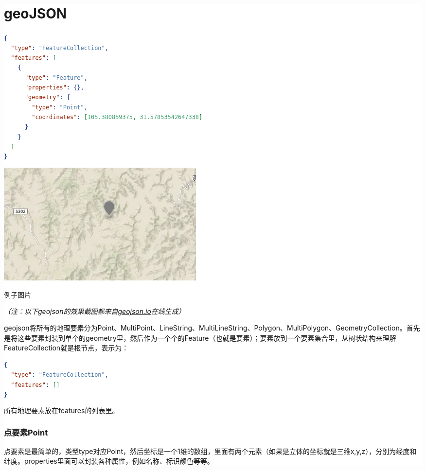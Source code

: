 # geoJSON

```json
{
  "type": "FeatureCollection",
  "features": [
    {
      "type": "Feature",
      "properties": {},
      "geometry": {
        "type": "Point",
        "coordinates": [105.380859375, 31.57853542647338]
      }
    }
  ]
}
```

![img](/__assets__/img/2021-12-28-15-53-53.png)

例子图片

_（注：以下geojson的效果截图都来自[geojson.io](https://links.jianshu.com/go?to=http%3A%2F%2Fgeojson.io%2F%23map%3D2%2F20.0%2F0.0)在线生成）_

geojson将所有的地理要素分为Point、MultiPoint、LineString、MultiLineString、Polygon、MultiPolygon、GeometryCollection。首先是将这些要素封装到单个的geometry里，然后作为一个个的Feature（也就是要素）；要素放到一个要素集合里，从树状结构来理解FeatureCollection就是根节点，表示为：

```json
{
  "type": "FeatureCollection",
  "features": []
}
```

所有地理要素放在features的列表里。

### 点要素Point

点要素是最简单的，类型type对应Point，然后坐标是一个1维的数组，里面有两个元素（如果是立体的坐标就是三维x,y,z），分别为经度和纬度。properties里面可以封装各种属性，例如名称、标识颜色等等。
